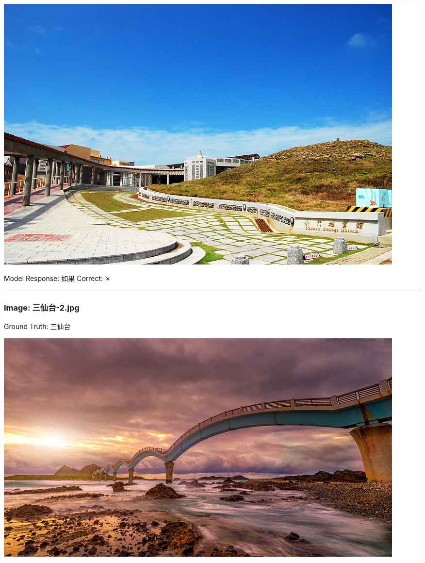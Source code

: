 ![小門地質館-21.jpg](../images/小門地質館-21.jpg)

Model Response: 如果
Correct: ✗

---

### Image: 三仙台-2.jpg
Ground Truth: 三仙台

![三仙台-2.jpg](../images/三仙台-2.jpg)
